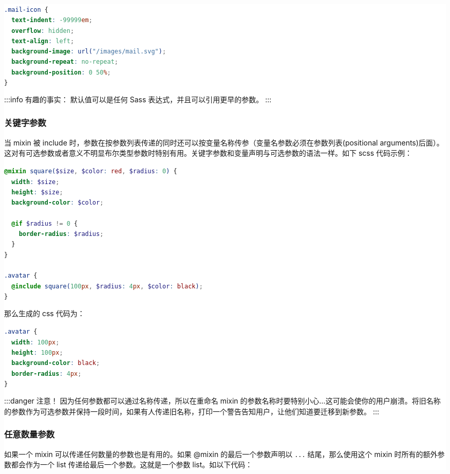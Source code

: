 ```css
.mail-icon {
  text-indent: -99999em;
  overflow: hidden;
  text-align: left;
  background-image: url("/images/mail.svg");
  background-repeat: no-repeat;
  background-position: 0 50%;
}
```

:::info 有趣的事实：
默认值可以是任何 Sass 表达式，并且可以引用更早的参数。
:::

### 关键字参数

当 mixin 被 include 时，参数在按参数列表传递的同时还可以按变量名称传参（变量名参数必须在参数列表(positional arguments)后面）。这对有可选参数或者意义不明显布尔类型参数时特别有用。关键字参数和变量声明与可选参数的语法一样。如下 scss 代码示例：

```scss
@mixin square($size, $color: red, $radius: 0) {
  width: $size;
  height: $size;
  background-color: $color;

  @if $radius != 0 {
    border-radius: $radius;
  }
}

.avatar {
  @include square(100px, $radius: 4px, $color: black);
}
```

那么生成的 css 代码为：

```css
.avatar {
  width: 100px;
  height: 100px;
  background-color: black;
  border-radius: 4px;
}
```

:::danger 注意！
因为任何参数都可以通过名称传递，所以在重命名 mixin 的参数名称时要特别小心...这可能会使你的用户崩溃。将旧名称的参数作为可选参数并保持一段时间，如果有人传递旧名称，打印一个警告告知用户，让他们知道要迁移到新参数。
:::

### 任意数量参数

如果一个 mixin 可以传递任何数量的参数也是有用的。如果 @mixin 的最后一个参数声明以 `...` 结尾，那么使用这个 mixin 时所有的额外参数都会作为一个 list 传递给最后一个参数。这就是一个参数 list。如以下代码：
